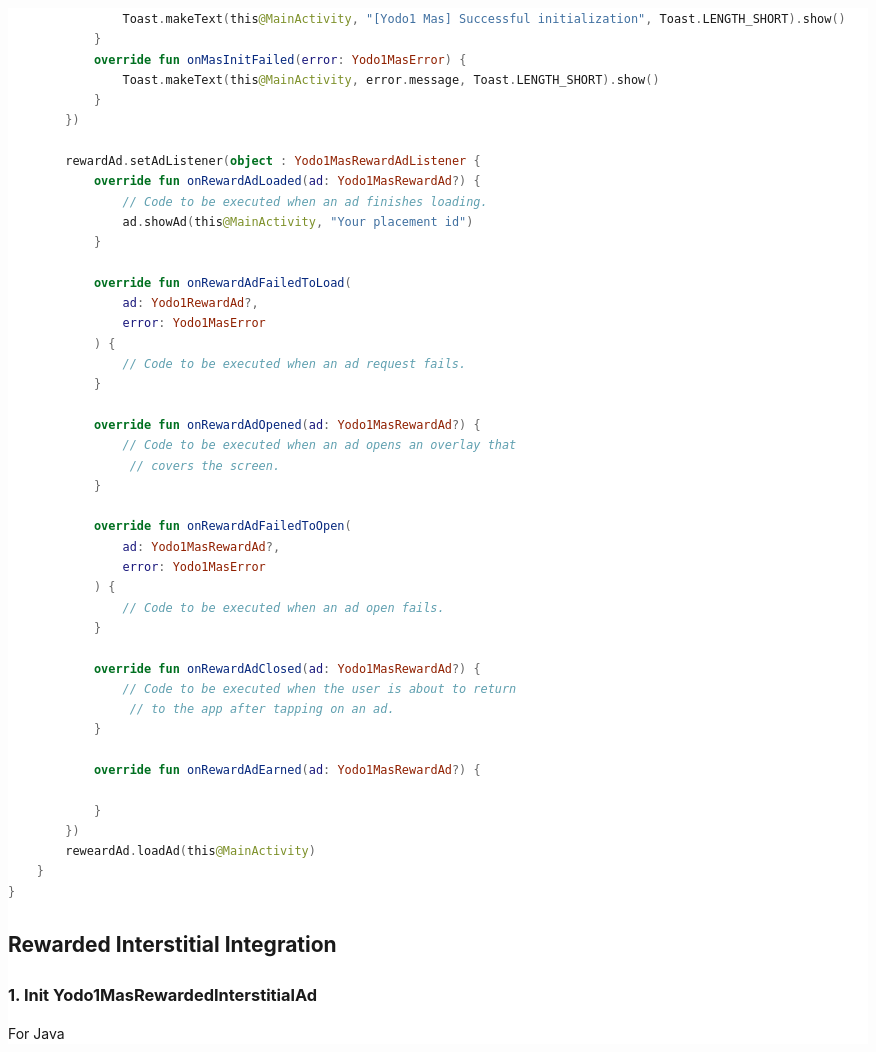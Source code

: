 ```kotlin
        		Toast.makeText(this@MainActivity, "[Yodo1 Mas] Successful initialization", Toast.LENGTH_SHORT).show()
        	} 
        	override fun onMasInitFailed(error: Yodo1MasError) {
        		Toast.makeText(this@MainActivity, error.message, Toast.LENGTH_SHORT).show()  
        	}
        })

        rewardAd.setAdListener(object : Yodo1MasRewardAdListener {
            override fun onRewardAdLoaded(ad: Yodo1MasRewardAd?) {
                // Code to be executed when an ad finishes loading.
                ad.showAd(this@MainActivity, "Your placement id")
            }

            override fun onRewardAdFailedToLoad(
                ad: Yodo1RewardAd?,
                error: Yodo1MasError
            ) {
                // Code to be executed when an ad request fails.
            }

            override fun onRewardAdOpened(ad: Yodo1MasRewardAd?) {
                // Code to be executed when an ad opens an overlay that
		         // covers the screen.
            }

            override fun onRewardAdFailedToOpen(
                ad: Yodo1MasRewardAd?,
                error: Yodo1MasError
            ) {
                // Code to be executed when an ad open fails.
            }

            override fun onRewardAdClosed(ad: Yodo1MasRewardAd?) {
                // Code to be executed when the user is about to return
		         // to the app after tapping on an ad.
            }

            override fun onRewardAdEarned(ad: Yodo1MasRewardAd?) {
               
            }
        })
        reweardAd.loadAd(this@MainActivity)
    }
}
```

## Rewarded Interstitial Integration

### 1. Init Yodo1MasRewardedInterstitialAd
For Java
